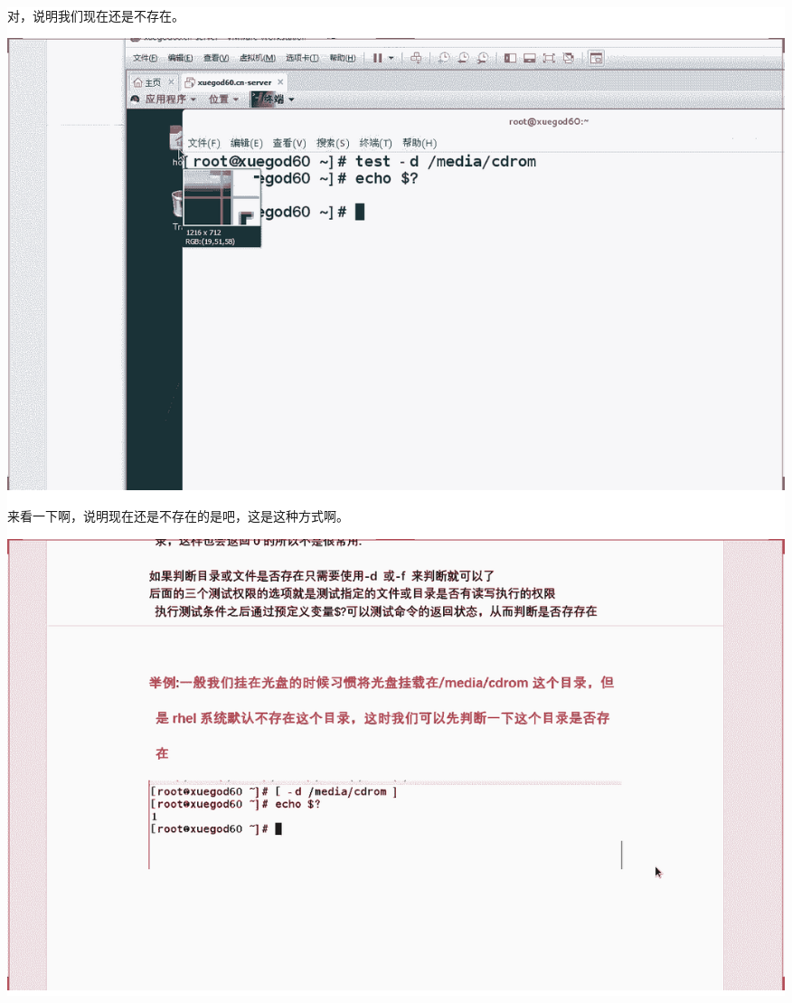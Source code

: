 对，说明我们现在还是不存在。

![](img/16d69ce2b1f4a69ee6eb5b99fdec1ae6_73.png)

来看一下啊，说明现在还是不存在的是吧，这是这种方式啊。

![](img/16d69ce2b1f4a69ee6eb5b99fdec1ae6_75.png)
